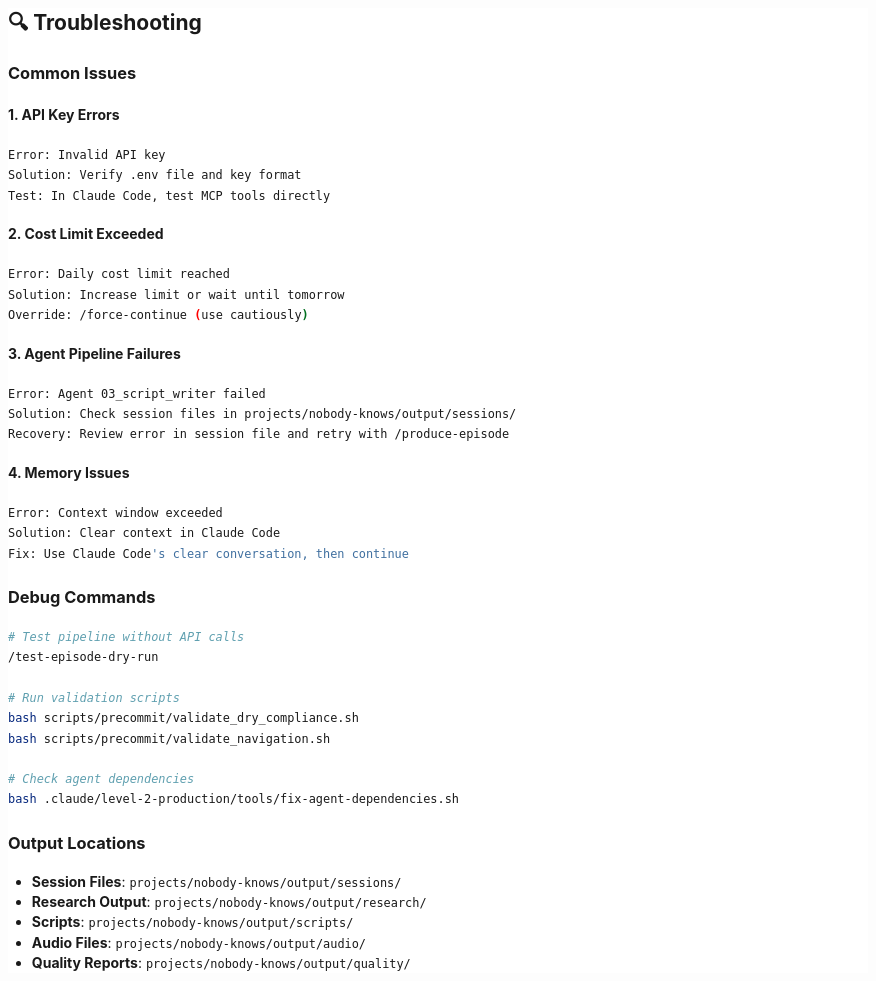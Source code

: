 ## 🔍 Troubleshooting

### Common Issues

#### 1. API Key Errors
```bash
Error: Invalid API key
Solution: Verify .env file and key format
Test: In Claude Code, test MCP tools directly
```

#### 2. Cost Limit Exceeded
```bash
Error: Daily cost limit reached
Solution: Increase limit or wait until tomorrow
Override: /force-continue (use cautiously)
```

#### 3. Agent Pipeline Failures
```bash
Error: Agent 03_script_writer failed
Solution: Check session files in projects/nobody-knows/output/sessions/
Recovery: Review error in session file and retry with /produce-episode
```

#### 4. Memory Issues
```bash
Error: Context window exceeded
Solution: Clear context in Claude Code
Fix: Use Claude Code's clear conversation, then continue
```

### Debug Commands

```bash
# Test pipeline without API calls
/test-episode-dry-run

# Run validation scripts
bash scripts/precommit/validate_dry_compliance.sh
bash scripts/precommit/validate_navigation.sh

# Check agent dependencies
bash .claude/level-2-production/tools/fix-agent-dependencies.sh
```

### Output Locations

- **Session Files**: `projects/nobody-knows/output/sessions/`
- **Research Output**: `projects/nobody-knows/output/research/`
- **Scripts**: `projects/nobody-knows/output/scripts/`
- **Audio Files**: `projects/nobody-knows/output/audio/`
- **Quality Reports**: `projects/nobody-knows/output/quality/`
